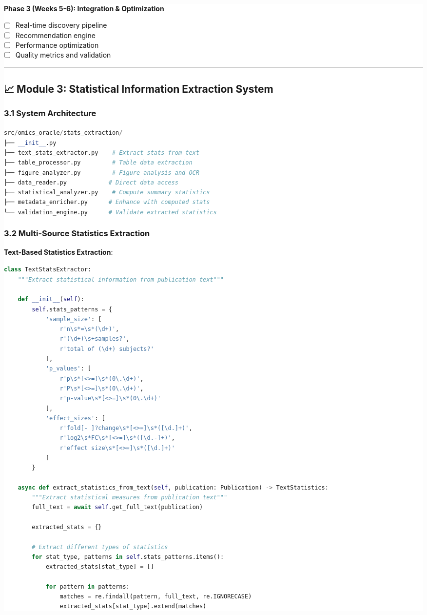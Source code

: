 **Phase 3 (Weeks 5-6): Integration & Optimization**
- [ ] Real-time discovery pipeline
- [ ] Recommendation engine
- [ ] Performance optimization
- [ ] Quality metrics and validation

---

## 📈 **Module 3: Statistical Information Extraction System**

### **3.1 System Architecture**

```python
src/omics_oracle/stats_extraction/
├── __init__.py
├── text_stats_extractor.py    # Extract stats from text
├── table_processor.py         # Table data extraction
├── figure_analyzer.py         # Figure analysis and OCR
├── data_reader.py            # Direct data access
├── statistical_analyzer.py    # Compute summary statistics
├── metadata_enricher.py      # Enhance with computed stats
└── validation_engine.py      # Validate extracted statistics
```

### **3.2 Multi-Source Statistics Extraction**

**Text-Based Statistics Extraction**:
```python
class TextStatsExtractor:
    """Extract statistical information from publication text"""
    
    def __init__(self):
        self.stats_patterns = {
            'sample_size': [
                r'n\s*=\s*(\d+)',
                r'(\d+)\s+samples?',
                r'total of (\d+) subjects?'
            ],
            'p_values': [
                r'p\s*[<>=]\s*(0\.\d+)',
                r'P\s*[<>=]\s*(0\.\d+)',
                r'p-value\s*[<>=]\s*(0\.\d+)'
            ],
            'effect_sizes': [
                r'fold[- ]?change\s*[<>=]\s*([\d.]+)',
                r'log2\s*FC\s*[<>=]\s*([\d.-]+)',
                r'effect size\s*[<>=]\s*([\d.]+)'
            ]
        }
    
    async def extract_statistics_from_text(self, publication: Publication) -> TextStatistics:
        """Extract statistical measures from publication text"""
        full_text = await self.get_full_text(publication)
        
        extracted_stats = {}
        
        # Extract different types of statistics
        for stat_type, patterns in self.stats_patterns.items():
            extracted_stats[stat_type] = []
            
            for pattern in patterns:
                matches = re.findall(pattern, full_text, re.IGNORECASE)
                extracted_stats[stat_type].extend(matches)
```